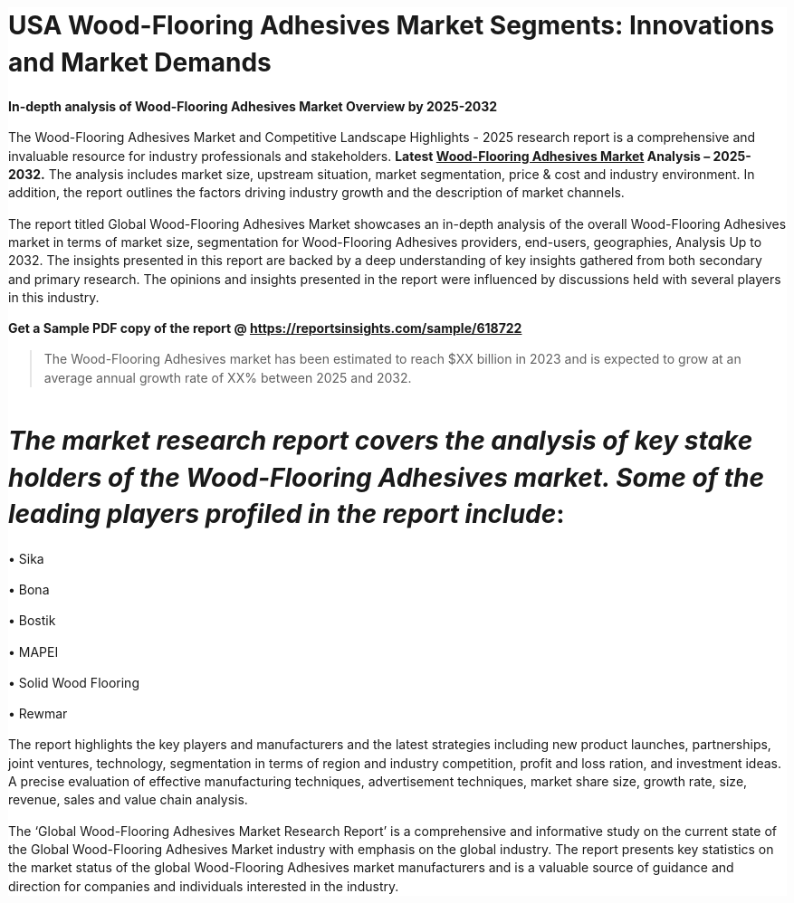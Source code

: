 # USA Wood-Flooring Adhesives Market Segments: Innovations and Market Demands

<strong>In-depth analysis of Wood-Flooring Adhesives Market Overview by 2025-2032</strong></p>

The Wood-Flooring Adhesives Market and Competitive Landscape Highlights - 2025 research report is a comprehensive and invaluable resource for industry professionals and stakeholders. <strong>Latest <a href=https://www.reportsinsights.com/sample/618722>Wood-Flooring Adhesives Market</a> Analysis – 2025-2032.</strong>  The analysis includes market size, upstream situation, market segmentation, price & cost and industry environment. In addition, the report outlines the factors driving industry growth and the description of market channels.

The report titled Global Wood-Flooring Adhesives Market showcases an in-depth analysis of the overall Wood-Flooring Adhesives market in terms of market size, segmentation for Wood-Flooring Adhesives providers, end-users, geographies, Analysis Up to 2032. The insights presented in this report are backed by a deep understanding of key insights gathered from both secondary and primary research. The opinions and insights presented in the report were influenced by discussions held with several players in this industry.

<strong>Get a Sample PDF copy of the report @ <a href=https://reportsinsights.com/sample/618722>https://reportsinsights.com/sample/618722</a></strong>

<blockquote class=""article-editor-content__blockquote"">The Wood-Flooring Adhesives market has been estimated to reach $XX billion in 2023 and is expected to grow at an average annual growth rate of XX% between 2025 and 2032.</blockquote>

# <strong><em>The market research report covers the analysis of key stake holders of the Wood-Flooring Adhesives market. Some of the leading players profiled in the report include</em></strong>: 

• Sika

• Bona

• Bostik

• MAPEI

• Solid Wood Flooring

• Rewmar

The report highlights the key players and manufacturers and the latest strategies including new product launches, partnerships, joint ventures, technology, segmentation in terms of region and industry competition, profit and loss ration, and investment ideas. A precise evaluation of effective manufacturing techniques, advertisement techniques, market share size, growth rate, size, revenue, sales and value chain analysis.

The ‘Global Wood-Flooring Adhesives Market Research Report’ is a comprehensive and informative study on the current state of the Global Wood-Flooring Adhesives Market industry with emphasis on the global industry. The report presents key statistics on the market status of the global Wood-Flooring Adhesives market manufacturers and is a valuable source of guidance and direction for companies and individuals interested in the industry.
